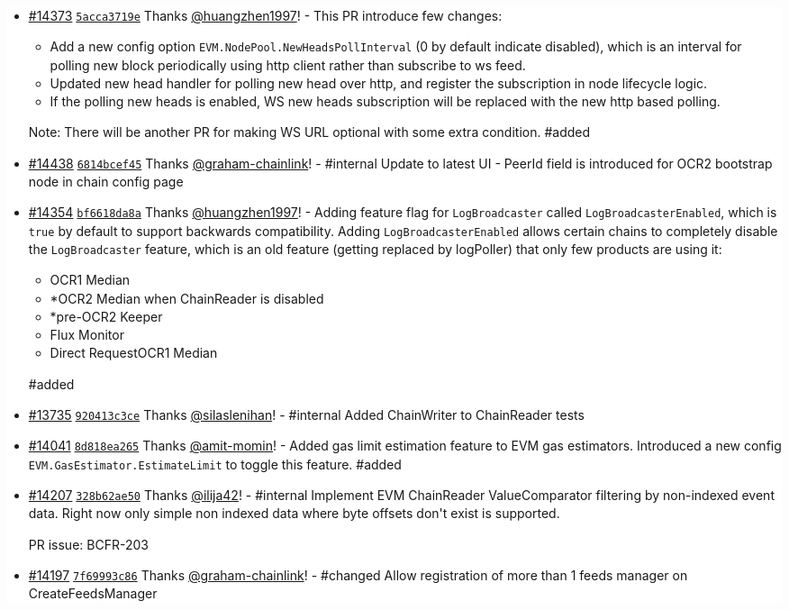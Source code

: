 - [#14373](https://github.com/smartcontractkit/chainlink/pull/14373) [`5acca3719e`](https://github.com/smartcontractkit/chainlink/commit/5acca3719ecd7a3189db3a8a8d09418ed8423016) Thanks [@huangzhen1997](https://github.com/huangzhen1997)! - This PR introduce few changes:

  - Add a new config option `EVM.NodePool.NewHeadsPollInterval` (0 by default indicate disabled), which is an interval for polling new block periodically using http client rather than subscribe to ws feed.
  - Updated new head handler for polling new head over http, and register the subscription in node lifecycle logic.
  - If the polling new heads is enabled, WS new heads subscription will be replaced with the new http based polling.

  Note: There will be another PR for making WS URL optional with some extra condition.
  #added

- [#14438](https://github.com/smartcontractkit/chainlink/pull/14438) [`6814bcef45`](https://github.com/smartcontractkit/chainlink/commit/6814bcef45a7157ac9835c25a9a5b95a135bdc01) Thanks [@graham-chainlink](https://github.com/graham-chainlink)! - #internal Update to latest UI - PeerId field is introduced for OCR2 bootstrap node in chain config page

- [#14354](https://github.com/smartcontractkit/chainlink/pull/14354) [`bf6618da8a`](https://github.com/smartcontractkit/chainlink/commit/bf6618da8aa9695c747b81df172acdd43e379cb2) Thanks [@huangzhen1997](https://github.com/huangzhen1997)! - Adding feature flag for `LogBroadcaster` called `LogBroadcasterEnabled`, which is `true` by default to support backwards compatibility.
  Adding `LogBroadcasterEnabled` allows certain chains to completely disable the `LogBroadcaster` feature, which is an old feature (getting replaced by logPoller) that only few products are using it:

  - OCR1 Median
  - \*OCR2 Median when ChainReader is disabled
  - \*pre-OCR2 Keeper
  - Flux Monitor
  - Direct RequestOCR1 Median

  #added

- [#13735](https://github.com/smartcontractkit/chainlink/pull/13735) [`920413c3ce`](https://github.com/smartcontractkit/chainlink/commit/920413c3ce2ca8effc138e69ec063b0ce5e94c6b) Thanks [@silaslenihan](https://github.com/silaslenihan)! - #internal Added ChainWriter to ChainReader tests

- [#14041](https://github.com/smartcontractkit/chainlink/pull/14041) [`8d818ea265`](https://github.com/smartcontractkit/chainlink/commit/8d818ea265ff08887e61ace4f83364a3ee149ef0) Thanks [@amit-momin](https://github.com/amit-momin)! - Added gas limit estimation feature to EVM gas estimators. Introduced a new config `EVM.GasEstimator.EstimateLimit` to toggle this feature. #added

- [#14207](https://github.com/smartcontractkit/chainlink/pull/14207) [`328b62ae50`](https://github.com/smartcontractkit/chainlink/commit/328b62ae5067619e59da42f6db6703d3b327f1a2) Thanks [@ilija42](https://github.com/ilija42)! - #internal Implement EVM ChainReader ValueComparator filtering by non-indexed event data. Right now only simple non indexed data where byte offsets don't exist is supported.

  PR issue: BCFR-203

- [#14197](https://github.com/smartcontractkit/chainlink/pull/14197) [`7f69993c86`](https://github.com/smartcontractkit/chainlink/commit/7f69993c8655053b7550f50b817ba9c6888037e2) Thanks [@graham-chainlink](https://github.com/graham-chainlink)! - #changed Allow registration of more than 1 feeds manager on CreateFeedsManager
